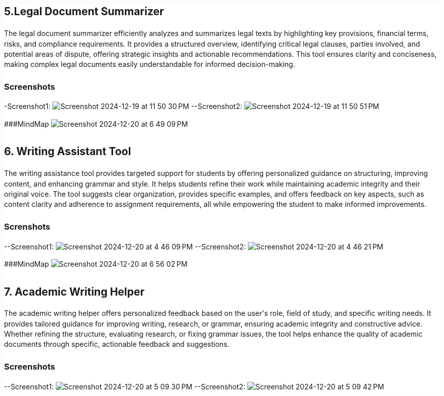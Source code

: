 ## 5.Legal Document Summarizer
The legal document summarizer efficiently analyzes and summarizes legal texts by highlighting key provisions, financial terms, risks, and compliance requirements. It provides a structured overview, identifying critical legal clauses, parties involved, and potential areas of dispute, offering strategic insights and actionable recommendations. This tool ensures clarity and conciseness, making complex legal documents easily understandable for informed decision-making.

### Screenshots
-Screenshot1:
<img width="1367" alt="Screenshot 2024-12-19 at 11 50 30 PM" src="https://github.com/user-attachments/assets/fb437ba1-6c0a-4c84-8a3a-ed5f85c223f0" />
--Screenshot2:
<img width="1183" alt="Screenshot 2024-12-19 at 11 50 51 PM" src="https://github.com/user-attachments/assets/0eb59a13-c0c8-4065-a656-f89bce76bcc9" />

###MindMap
<img width="518" alt="Screenshot 2024-12-20 at 6 49 09 PM" src="https://github.com/user-attachments/assets/bca8f3c0-6547-4d47-8b8d-57ad3108967a" />

## 6. Writing Assistant Tool
The writing assistance tool provides targeted support for students by offering personalized guidance on structuring, improving content, and enhancing grammar and style. It helps students refine their work while maintaining academic integrity and their original voice. The tool suggests clear organization, provides specific examples, and offers feedback on key aspects, such as content clarity and adherence to assignment requirements, all while empowering the student to make informed improvements.

### Screnshots
--Screenshot1:
<img width="1374" alt="Screenshot 2024-12-20 at 4 46 09 PM" src="https://github.com/user-attachments/assets/813fd1f9-d2e1-47af-acf7-455f1415e86e" />
--Screenshot2:
<img width="1393" alt="Screenshot 2024-12-20 at 4 46 21 PM" src="https://github.com/user-attachments/assets/9c05cb3e-cb0c-4ca9-97ce-a3dc5ec014b2" />

###MindMap
<img width="536" alt="Screenshot 2024-12-20 at 6 56 02 PM" src="https://github.com/user-attachments/assets/34ea969d-f96f-4a4c-b11a-69adf1d4e43c" />

## 7. Academic Writing Helper

The academic writing helper offers personalized feedback based on the user's role, field of study, and specific writing needs. It provides tailored guidance for improving writing, research, or grammar, ensuring academic integrity and constructive advice. Whether refining the structure, evaluating research, or fixing grammar issues, the tool helps enhance the quality of academic documents through specific, actionable feedback and suggestions.

### Screenshots
--Screenshot1:
<img width="1302" alt="Screenshot 2024-12-20 at 5 09 30 PM" src="https://github.com/user-attachments/assets/fbdae78d-b274-4b86-8d74-51664b5394be" />
--Screenshot2:
<img width="1416" alt="Screenshot 2024-12-20 at 5 09 42 PM" src="https://github.com/user-attachments/assets/a2df1f87-e195-43cf-bf9b-47d849dc63b7" />
